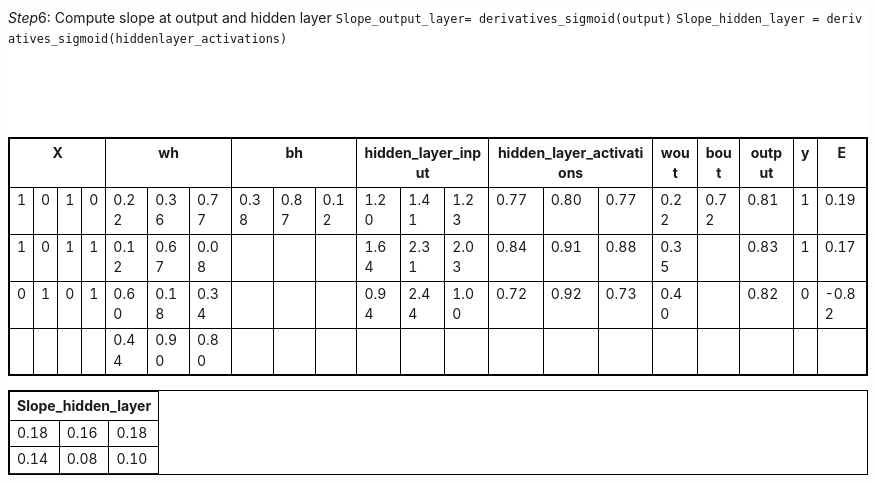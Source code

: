 

$Step6:$  Compute slope at output and hidden layer
`Slope_output_layer= derivatives_sigmoid(output)`
`Slope_hidden_layer = derivatives_sigmoid(hiddenlayer_activations)`

<head>
<style>
table, th, td {
    border: 1px solid black;
    border-collapse: collapse;
}
</style>
</head>
<table >
     <tr>
    <th colspan = 4>             X</th>
    <th colspan = 3>           wh</th> 
    <th colspan = 3>           bh</th>
    <th colspan = 3>hidden_layer_input</th>
    <th colspan = 3>hidden_layer_activations</th>  
    <th>wout</th>
    <th>bout</th>
    <th>output</th>     
    <th>y</th>
    <th>E</th>
    </tr>
<tr><td>1</td> <td>0</td> <td>1</td> <td>0</td> <td>0.22</td> <td>0.36</td> <td>0.77</td> 
    <td>0.38</td> <td>0.87</td> <td>0.12</td> <td>1.20</td> <td>1.41</td> <td>1.23</td> 
    <td>0.77</td> <td>0.80</td> <td>0.77</td> <td>0.22</td> <td>0.72</td><td>0.81</td> <td>1 </td> <td>0.19</td>  </tr>
    <br>
<tr><td>1</td> <td>0</td> <td>1</td> <td>1</td> <td>0.12</td> <td>0.67</td> <td>0.08</td> <td></td> <td></td> <td></td> <td>1.64</td> <td>2.31</td> <td>2.03</td> <td>0.84</td>
    <td>0.91</td> <td>0.88</td> <td>0.35</td> <td> </td> <td>0.83</td><td>1</td> <td>0.17 </td>  </tr>
    <br>
<tr><td>0</td> <td>1</td> <td>0</td> <td>1</td> <td>0.60</td> <td>0.18</td> <td>0.34</td> <td> </td> <td> </td> <td> </td> <td>0.94</td> <td>2.44</td> <td>1.00</td> <td>0.72</td> <td>0.92</td> <td>0.73</td> <td>0.40</td> <td></td><td>0.82</td> <td>0</td> <td>-0.82</td>  </tr>
    <br>
 <tr><td></td> <td></td> <td></td> <td></td> <td>0.44</td> <td>0.90</td> <td>0.80</td> <td> </td> <td> </td> <td> </td> <td> </td> <td> </td> <td> </td> <td> </td> <td> </td> <td> </td> <td> </td> <td> </td><td> </td> <td> </td> <td> </td>  </tr>
</table>



<head>
<style>
table, th, td {
    border: 1px solid black;
    border-collapse: collapse;
}
</style>
</head>
<table >
     <tr>
         <th colspan = 3>									Slope_hidden_layer </th>
    </tr>
    <tr>
        <td>0.18</td><td>0.16</td> <td>0.18</td>
    </tr>
    <tr>
        <td>0.14</td> <td>0.08</td> <td>0.10</td>
    </tr>
    <tr>